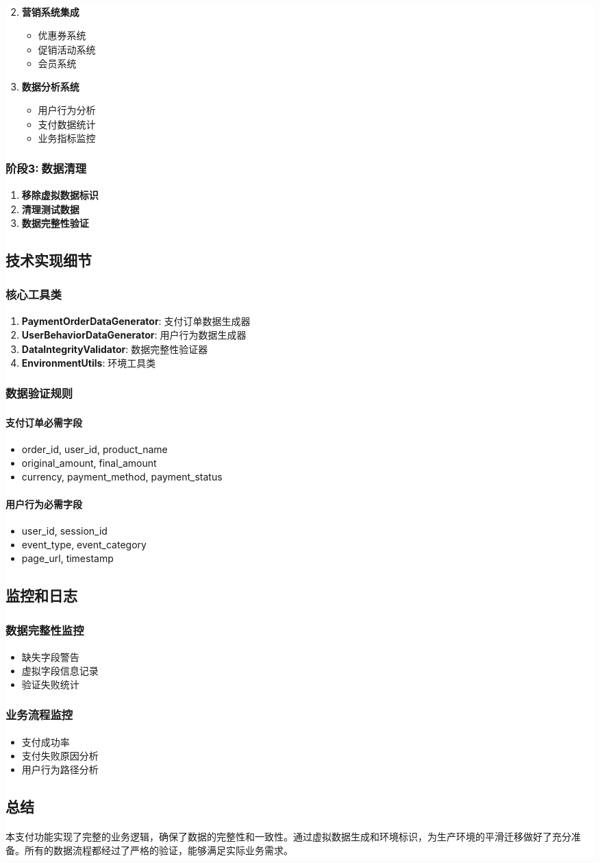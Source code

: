 2. **营销系统集成**
   - 优惠券系统
   - 促销活动系统
   - 会员系统

3. **数据分析系统**
   - 用户行为分析
   - 支付数据统计
   - 业务指标监控

### 阶段3: 数据清理

1. **移除虚拟数据标识**
2. **清理测试数据**
3. **数据完整性验证**

## 技术实现细节

### 核心工具类

1. **PaymentOrderDataGenerator**: 支付订单数据生成器
2. **UserBehaviorDataGenerator**: 用户行为数据生成器
3. **DataIntegrityValidator**: 数据完整性验证器
4. **EnvironmentUtils**: 环境工具类

### 数据验证规则

#### 支付订单必需字段
- order_id, user_id, product_name
- original_amount, final_amount
- currency, payment_method, payment_status

#### 用户行为必需字段
- user_id, session_id
- event_type, event_category
- page_url, timestamp

## 监控和日志

### 数据完整性监控
- 缺失字段警告
- 虚拟字段信息记录
- 验证失败统计

### 业务流程监控
- 支付成功率
- 支付失败原因分析
- 用户行为路径分析

## 总结

本支付功能实现了完整的业务逻辑，确保了数据的完整性和一致性。通过虚拟数据生成和环境标识，为生产环境的平滑迁移做好了充分准备。所有的数据流程都经过了严格的验证，能够满足实际业务需求。